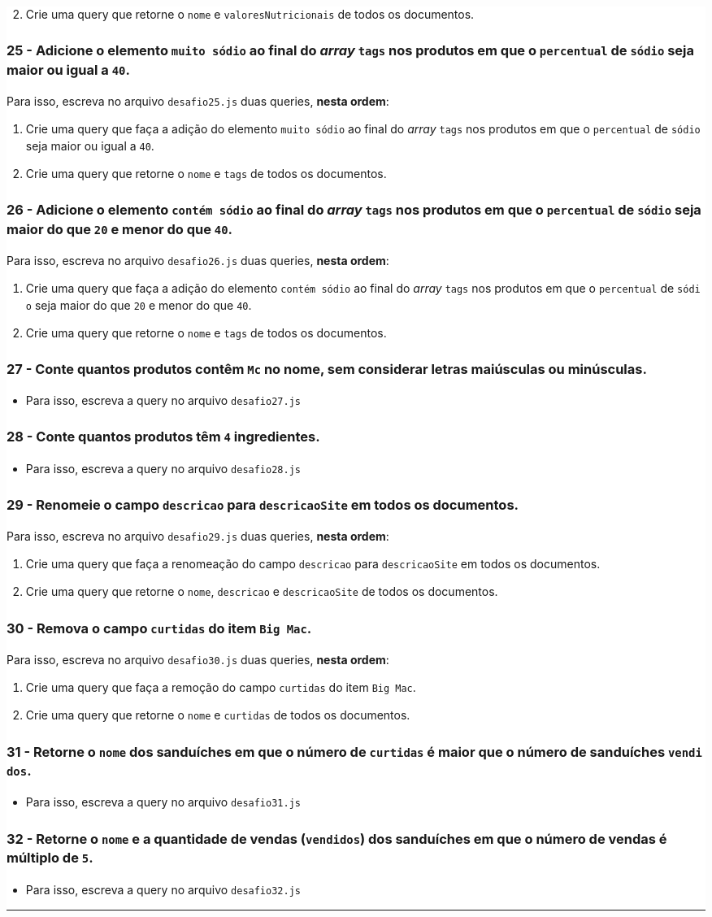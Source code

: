 2. Crie uma query que retorne o `nome` e `valoresNutricionais` de todos os documentos.

### 25 - Adicione o elemento `muito sódio` ao final do _array_ `tags` nos produtos em que o `percentual` de `sódio` seja maior ou igual a `40`.

Para isso, escreva no arquivo `desafio25.js` duas queries, **nesta ordem**:

1. Crie uma query que faça a adição do elemento `muito sódio` ao final do _array_ `tags` nos produtos em que o `percentual` de `sódio` seja maior ou igual a `40`.

2. Crie uma query que retorne o `nome` e `tags` de todos os documentos.

### 26 - Adicione o elemento `contém sódio` ao final do _array_ `tags` nos produtos em que o `percentual` de `sódio` seja maior do que `20` e menor do que `40`.

Para isso, escreva no arquivo `desafio26.js` duas queries, **nesta ordem**:

1. Crie uma query que faça a adição do elemento `contém sódio` ao final do _array_ `tags` nos produtos em que o `percentual` de `sódio` seja maior do que `20` e menor do que `40`.

2. Crie uma query que retorne o `nome` e `tags` de todos os documentos.

### 27 - Conte quantos produtos contêm `Mc` no nome, sem considerar letras maiúsculas ou minúsculas.

- Para isso, escreva a query no arquivo `desafio27.js`

### 28 - Conte quantos produtos têm `4` ingredientes.

- Para isso, escreva a query no arquivo `desafio28.js`

### 29 - Renomeie o campo `descricao` para `descricaoSite` em todos os documentos.

Para isso, escreva no arquivo `desafio29.js` duas queries, **nesta ordem**:

1. Crie uma query que faça a renomeação do campo `descricao` para `descricaoSite` em todos os documentos.

2. Crie uma query que retorne o `nome`, `descricao` e `descricaoSite` de todos os documentos.

### 30 - Remova o campo `curtidas` do item `Big Mac`.

Para isso, escreva no arquivo `desafio30.js` duas queries, **nesta ordem**:

1. Crie uma query que faça a remoção do campo `curtidas` do item `Big Mac`.

2. Crie uma query que retorne o `nome` e `curtidas` de todos os documentos.

### 31 - Retorne o `nome` dos sanduíches em que o número de `curtidas` é maior que o número de sanduíches `vendidos`.

- Para isso, escreva a query no arquivo `desafio31.js`

### 32 - Retorne o `nome` e a quantidade de vendas (`vendidos`) dos sanduíches em que o número de vendas é múltiplo de `5`.

- Para isso, escreva a query no arquivo `desafio32.js`

---

